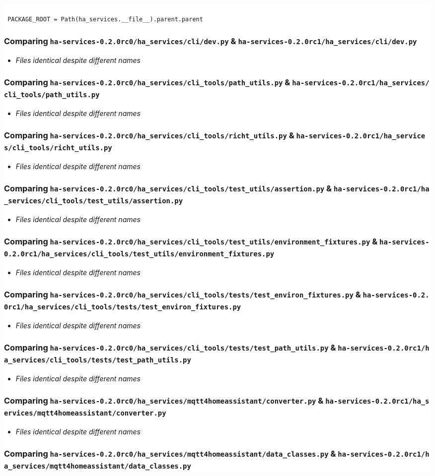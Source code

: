 ```diff
 
 PACKAGE_ROOT = Path(ha_services.__file__).parent.parent
```

### Comparing `ha-services-0.2.0rc0/ha_services/cli/dev.py` & `ha-services-0.2.0rc1/ha_services/cli/dev.py`

 * *Files identical despite different names*

### Comparing `ha-services-0.2.0rc0/ha_services/cli_tools/path_utils.py` & `ha-services-0.2.0rc1/ha_services/cli_tools/path_utils.py`

 * *Files identical despite different names*

### Comparing `ha-services-0.2.0rc0/ha_services/cli_tools/richt_utils.py` & `ha-services-0.2.0rc1/ha_services/cli_tools/richt_utils.py`

 * *Files identical despite different names*

### Comparing `ha-services-0.2.0rc0/ha_services/cli_tools/test_utils/assertion.py` & `ha-services-0.2.0rc1/ha_services/cli_tools/test_utils/assertion.py`

 * *Files identical despite different names*

### Comparing `ha-services-0.2.0rc0/ha_services/cli_tools/test_utils/environment_fixtures.py` & `ha-services-0.2.0rc1/ha_services/cli_tools/test_utils/environment_fixtures.py`

 * *Files identical despite different names*

### Comparing `ha-services-0.2.0rc0/ha_services/cli_tools/tests/test_environ_fixtures.py` & `ha-services-0.2.0rc1/ha_services/cli_tools/tests/test_environ_fixtures.py`

 * *Files identical despite different names*

### Comparing `ha-services-0.2.0rc0/ha_services/cli_tools/tests/test_path_utils.py` & `ha-services-0.2.0rc1/ha_services/cli_tools/tests/test_path_utils.py`

 * *Files identical despite different names*

### Comparing `ha-services-0.2.0rc0/ha_services/mqtt4homeassistant/converter.py` & `ha-services-0.2.0rc1/ha_services/mqtt4homeassistant/converter.py`

 * *Files identical despite different names*

### Comparing `ha-services-0.2.0rc0/ha_services/mqtt4homeassistant/data_classes.py` & `ha-services-0.2.0rc1/ha_services/mqtt4homeassistant/data_classes.py`

